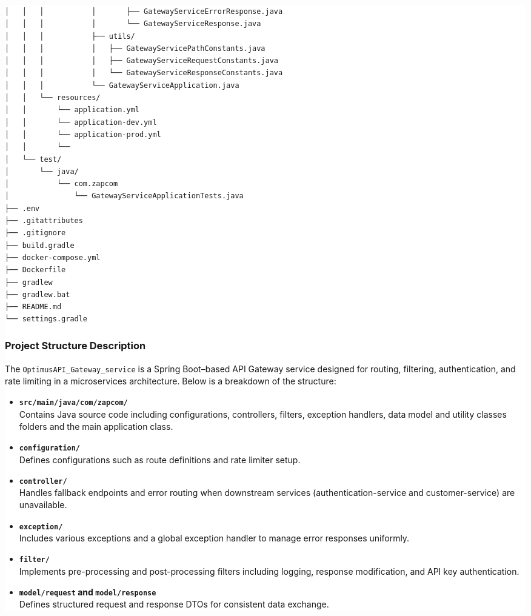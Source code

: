 ```
│   │   │           │       ├── GatewayServiceErrorResponse.java
│   │   │           │       └── GatewayServiceResponse.java
│   │   │           ├── utils/           
│   │   │           │   ├── GatewayServicePathConstants.java
│   │   │           │   ├── GatewayServiceRequestConstants.java
│   │   │           │   └── GatewayServiceResponseConstants.java
│   │   │           └── GatewayServiceApplication.java
│   │   └── resources/
│   │       └── application.yml         
│   │       └── application-dev.yml
│   │       └── application-prod.yml
│   │       └──  
│   └── test/
│       └── java/
│           └── com.zapcom
│               └── GatewayServiceApplicationTests.java
├── .env        
├── .gitattributes
├── .gitignore                     
├── build.gradle         
├── docker-compose.yml
├── Dockerfile                
├── gradlew
├── gradlew.bat
├── README.md                            
└── settings.gradle
```

### Project Structure Description

The `OptimusAPI_Gateway_service` is a Spring Boot–based API Gateway service designed for routing, filtering, authentication, and rate limiting in a microservices architecture. Below is a breakdown of the structure:

- **`src/main/java/com/zapcom/`**  
  Contains Java source code including configurations, controllers, filters, exception handlers, data model and utility classes folders and the main application class.

- **`configuration/`**  
  Defines configurations such as route definitions and rate limiter setup.

- **`controller/`**  
  Handles fallback endpoints and error routing when downstream services (authentication-service and customer-service) are unavailable.

- **`exception/`**  
  Includes various exceptions and a global exception handler to manage error responses uniformly.

- **`filter/`**  
  Implements pre-processing and post-processing filters including logging, response modification, and API key authentication.

- **`model/request` and `model/response`**  
  Defines structured request and response DTOs for consistent data exchange.
